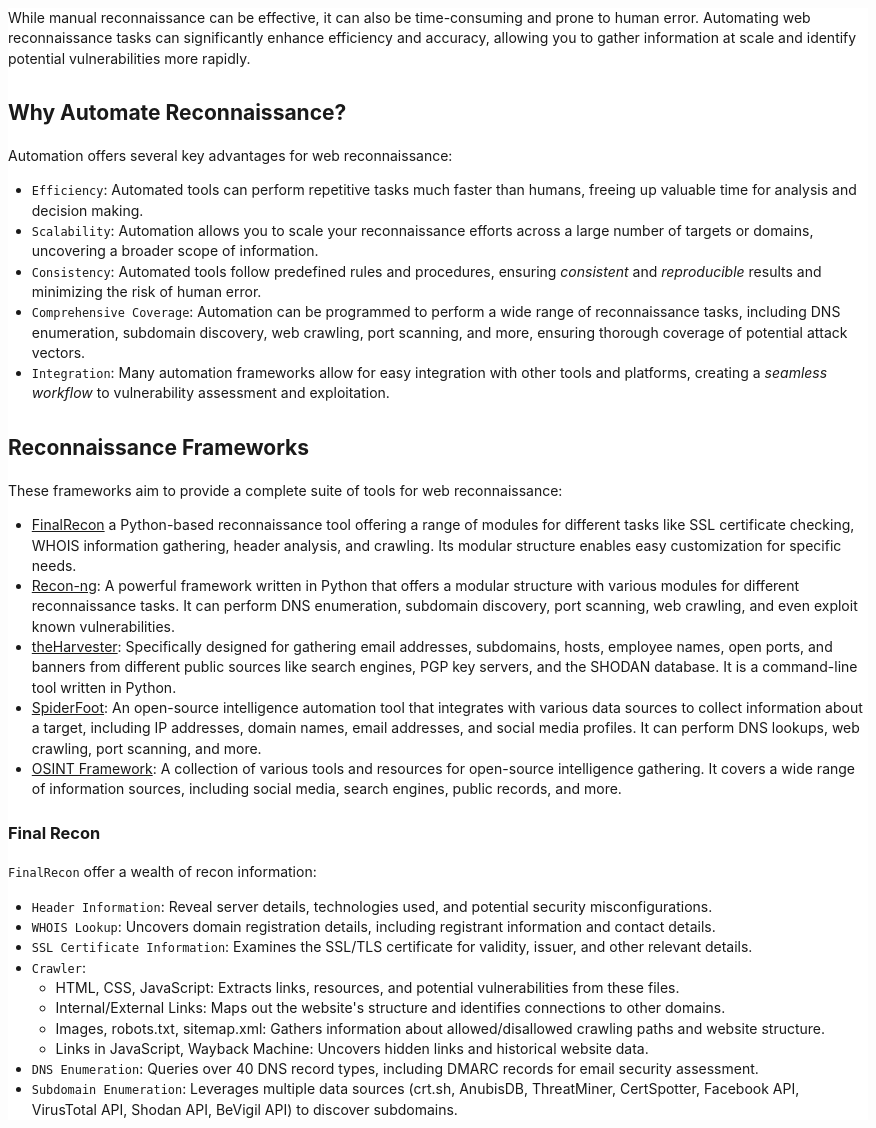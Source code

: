 While manual reconnaissance can be effective, it can also be time-consuming and prone to human error. Automating web reconnaissance tasks can significantly enhance efficiency and accuracy, allowing you to gather information at scale and identify potential vulnerabilities more rapidly. 
## Why Automate Reconnaissance?

Automation offers several key advantages for web reconnaissance:

- `Efficiency`: Automated tools can perform repetitive tasks much faster than humans, freeing up valuable time for analysis and decision making.
- `Scalability`: Automation allows you to scale your reconnaissance efforts across a large number of targets or domains, uncovering a broader scope of information.
- `Consistency`: Automated tools follow predefined rules and procedures, ensuring *consistent* and *reproducible* results and minimizing the risk of human error.
- `Comprehensive Coverage`: Automation can be programmed to perform a wide range of reconnaissance tasks, including DNS enumeration, subdomain discovery, web crawling, port scanning, and more, ensuring thorough coverage of potential attack vectors.
- `Integration`: Many automation frameworks allow for easy integration with other tools and platforms, creating a *seamless workflow* to vulnerability assessment and exploitation.
## Reconnaissance Frameworks

These frameworks aim to provide a complete suite of tools for web reconnaissance:

- [FinalRecon](https://github.com/thewhiteh4t/FinalRecon) a Python-based reconnaissance tool offering a range of modules for different tasks like SSL certificate checking, WHOIS information gathering, header analysis, and crawling. Its modular structure enables easy customization for specific needs.
- [Recon-ng](https://github.com/lanmaster53/recon-ng): A powerful framework written in Python that offers a modular structure with various modules for different reconnaissance tasks. It can perform DNS enumeration, subdomain discovery, port scanning, web crawling, and even exploit known vulnerabilities.
- [theHarvester](https://github.com/laramies/theHarvester): Specifically designed for gathering email addresses, subdomains, hosts, employee names, open ports, and banners from different public sources like search engines, PGP key servers, and the SHODAN database. It is a command-line tool written in Python.
- [SpiderFoot](https://github.com/smicallef/spiderfoot): An open-source intelligence automation tool that integrates with various data sources to collect information about a target, including IP addresses, domain names, email addresses, and social media profiles. It can perform DNS lookups, web crawling, port scanning, and more. 
- [OSINT Framework](https://osintframework.com/): A collection of various tools and resources for open-source intelligence gathering. It covers a wide range of information sources, including social media, search engines, public records, and more.
### Final Recon

`FinalRecon` offer a wealth of recon information:

- `Header Information`: Reveal server details, technologies used, and potential security misconfigurations.
- `WHOIS Lookup`: Uncovers domain registration details, including registrant information and contact details. 
- `SSL Certificate Information`: Examines the SSL/TLS certificate for validity, issuer, and other relevant details. 
- `Crawler`:
	- HTML, CSS, JavaScript: Extracts links, resources, and potential vulnerabilities from these files. 
	- Internal/External Links: Maps out the website's structure and identifies connections to other domains. 
	- Images, robots.txt, sitemap.xml: Gathers information about allowed/disallowed crawling paths and website structure.
	- Links in JavaScript, Wayback Machine: Uncovers hidden links and historical website data.
- `DNS Enumeration`: Queries over 40 DNS record types, including DMARC records for email security assessment.
- `Subdomain Enumeration`: Leverages multiple data sources (crt.sh, AnubisDB, ThreatMiner, CertSpotter, Facebook API, VirusTotal API, Shodan API, BeVigil API) to discover subdomains.